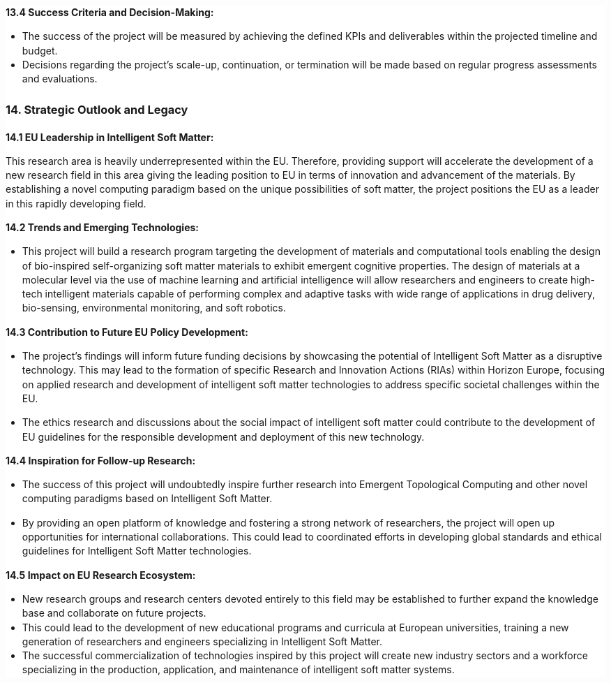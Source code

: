 **13.4 Success Criteria and Decision-Making:**

* The success of the project will be measured by achieving the defined KPIs and deliverables within the projected timeline and budget.
* Decisions regarding the project’s scale-up, continuation, or termination will be made based on regular progress assessments and evaluations.

### 14. Strategic Outlook and Legacy

**14.1 EU Leadership in Intelligent Soft Matter:**


This research area is heavily underrepresented within the EU. Therefore, providing support will accelerate the development of a new research field in this area giving the leading position to EU in terms of innovation and advancement of the materials. By establishing a novel computing paradigm based on the unique possibilities of soft matter, the project positions the EU as a leader in this rapidly developing field. 

**14.2  Trends and Emerging Technologies:**

* This project will build a research program targeting the development of materials and computational tools enabling  the design of bio-inspired self-organizing soft matter materials to exhibit emergent cognitive properties. The design of materials at a molecular level via the use of machine learning and artificial intelligence will allow researchers and engineers to create high-tech intelligent materials capable of performing complex and adaptive tasks with wide range of applications in drug delivery, bio-sensing, environmental monitoring, and soft robotics.


**14.3 Contribution to Future EU Policy Development:**

* The project’s findings will inform future funding decisions by showcasing the potential of Intelligent Soft Matter as a disruptive technology. This may lead to the formation of specific Research and Innovation Actions (RIAs) within Horizon Europe, focusing on applied research and development of intelligent soft matter technologies to address specific societal challenges within the EU.

* The ethics research and discussions about the social impact of intelligent soft matter could contribute to the development of EU guidelines for the responsible development and deployment of this new technology.

**14.4 Inspiration for Follow-up Research:**

* The success of this project will undoubtedly inspire further research into Emergent Topological Computing and other novel computing paradigms based on Intelligent Soft Matter.

* By providing an open platform of knowledge and fostering a strong network of researchers, the project will open up opportunities for international collaborations. This could lead to coordinated efforts in developing global standards and ethical guidelines for Intelligent Soft Matter technologies. 

**14.5  Impact on EU Research Ecosystem:**

* New research groups and research centers devoted entirely to this field may be established to further expand the knowledge base and collaborate on future projects.
* This could lead to the development of new educational programs and curricula at European universities, training a new generation of researchers and engineers specializing in Intelligent Soft Matter.
* The successful commercialization of technologies inspired by this project will create new industry sectors and a workforce specializing in the production, application, and maintenance of intelligent soft matter systems. 
